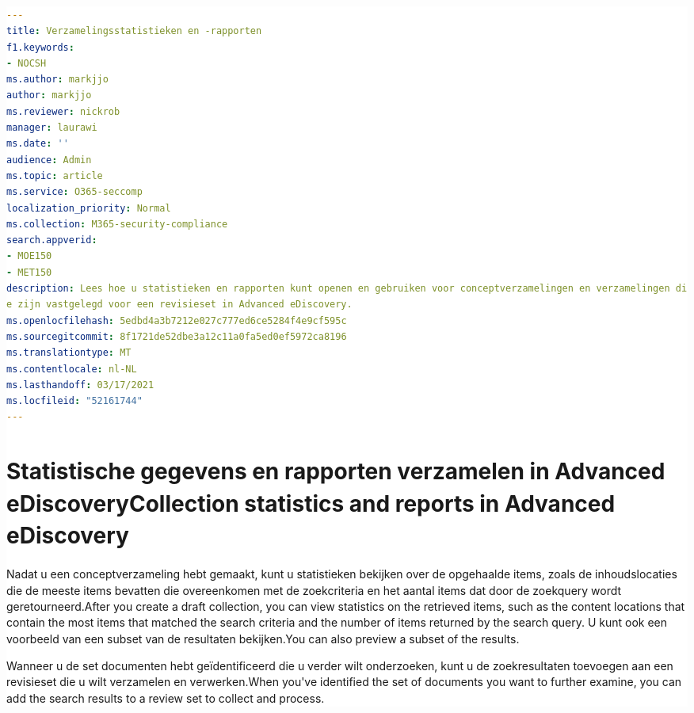 ```yaml
---
title: Verzamelingsstatistieken en -rapporten
f1.keywords:
- NOCSH
ms.author: markjjo
author: markjjo
ms.reviewer: nickrob
manager: laurawi
ms.date: ''
audience: Admin
ms.topic: article
ms.service: O365-seccomp
localization_priority: Normal
ms.collection: M365-security-compliance
search.appverid:
- MOE150
- MET150
description: Lees hoe u statistieken en rapporten kunt openen en gebruiken voor conceptverzamelingen en verzamelingen die zijn vastgelegd voor een revisieset in Advanced eDiscovery.
ms.openlocfilehash: 5edbd4a3b7212e027c777ed6ce5284f4e9cf595c
ms.sourcegitcommit: 8f1721de52dbe3a12c11a0fa5ed0ef5972ca8196
ms.translationtype: MT
ms.contentlocale: nl-NL
ms.lasthandoff: 03/17/2021
ms.locfileid: "52161744"
---
```

# <a name="collection-statistics-and-reports-in-advanced-ediscovery"></a><span data-ttu-id="2e1c7-103">Statistische gegevens en rapporten verzamelen in Advanced eDiscovery</span><span class="sxs-lookup"><span data-stu-id="2e1c7-103">Collection statistics and reports in Advanced eDiscovery</span></span>

<span data-ttu-id="2e1c7-104">Nadat u een conceptverzameling hebt gemaakt, kunt u statistieken bekijken over de opgehaalde items, zoals de inhoudslocaties die de meeste items bevatten die overeenkomen met de zoekcriteria en het aantal items dat door de zoekquery wordt geretourneerd.</span><span class="sxs-lookup"><span data-stu-id="2e1c7-104">After you create a draft collection, you can view statistics on the retrieved items, such as the content locations that contain the most items that matched the search criteria and the number of items returned by the search query.</span></span> <span data-ttu-id="2e1c7-105">U kunt ook een voorbeeld van een subset van de resultaten bekijken.</span><span class="sxs-lookup"><span data-stu-id="2e1c7-105">You can also preview a subset of the results.</span></span>

<span data-ttu-id="2e1c7-106">Wanneer u de set documenten hebt geïdentificeerd die u verder wilt onderzoeken, kunt u de zoekresultaten toevoegen aan een revisieset die u wilt verzamelen en verwerken.</span><span class="sxs-lookup"><span data-stu-id="2e1c7-106">When you've identified the set of documents you want to further examine, you can add the search results to a review set to collect and process.</span></span>
